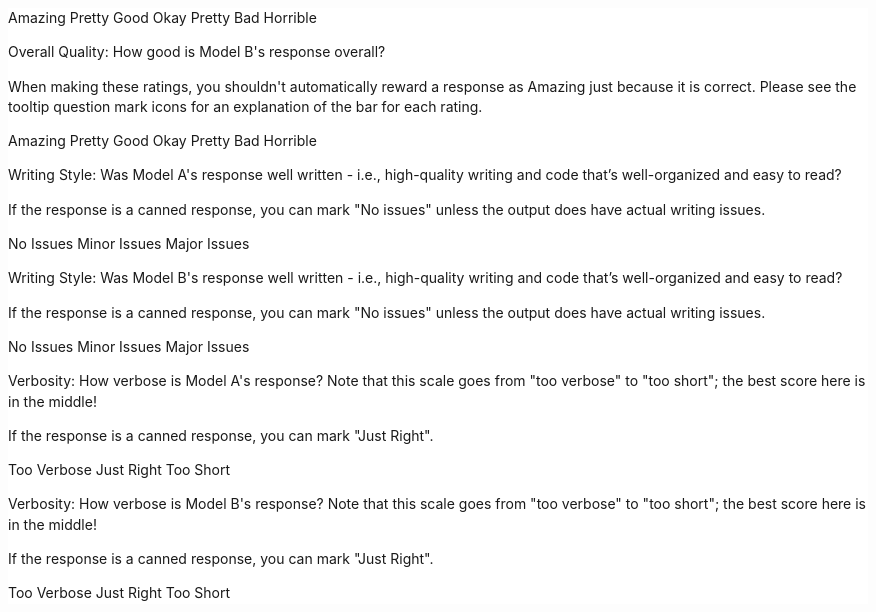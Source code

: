 
Amazing
Pretty Good
Okay
Pretty Bad
Horrible

Overall Quality: How good is Model B's response overall?

When making these ratings, you shouldn't automatically reward a response as Amazing just because it is correct. Please see the tooltip question mark icons for an explanation of the bar for each rating.


Amazing
Pretty Good
Okay
Pretty Bad
Horrible

Writing Style: Was Model A's response well written - i.e., high-quality writing and code that’s well-organized and easy to read?

If the response is a canned response, you can mark "No issues" unless the output does have actual writing issues.


No Issues
Minor Issues
Major Issues

Writing Style: Was Model B's response well written - i.e., high-quality writing and code that’s well-organized and easy to read?

If the response is a canned response, you can mark "No issues" unless the output does have actual writing issues.


No Issues
Minor Issues
Major Issues

Verbosity: How verbose is Model A's response? Note that this scale goes from "too verbose" to "too short"; the best score here is in the middle!

If the response is a canned response, you can mark "Just Right".


Too Verbose
Just Right
Too Short

Verbosity: How verbose is Model B's response? Note that this scale goes from "too verbose" to "too short"; the best score here is in the middle!

If the response is a canned response, you can mark "Just Right".


Too Verbose
Just Right
Too Short
